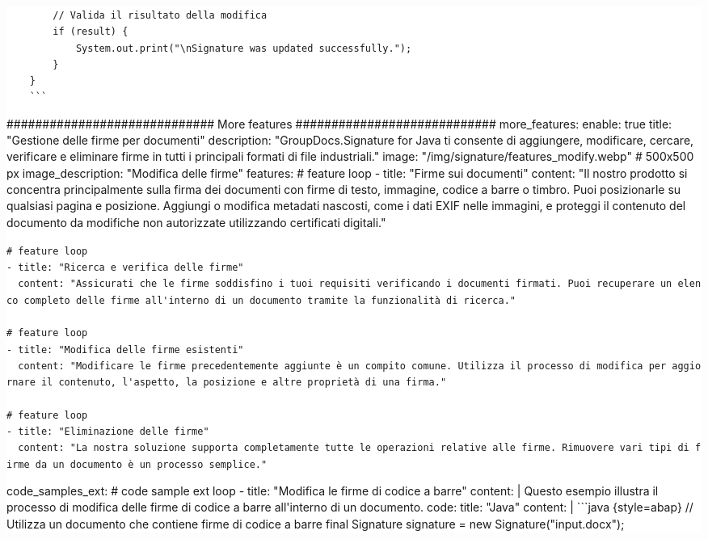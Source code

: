            // Valida il risultato della modifica
            if (result) {
                System.out.print("\nSignature was updated successfully.");
            }
        }
        ```            

############################# More features ############################
more_features:
  enable: true
  title: "Gestione delle firme per documenti"
  description: "GroupDocs.Signature for Java ti consente di aggiungere, modificare, cercare, verificare e eliminare firme in tutti i principali formati di file industriali."
  image: "/img/signature/features_modify.webp" # 500x500 px
  image_description: "Modifica delle firme"
  features:
    # feature loop
    - title: "Firme sui documenti"
      content: "Il nostro prodotto si concentra principalmente sulla firma dei documenti con firme di testo, immagine, codice a barre o timbro. Puoi posizionarle su qualsiasi pagina e posizione. Aggiungi o modifica metadati nascosti, come i dati EXIF nelle immagini, e proteggi il contenuto del documento da modifiche non autorizzate utilizzando certificati digitali."

    # feature loop
    - title: "Ricerca e verifica delle firme"
      content: "Assicurati che le firme soddisfino i tuoi requisiti verificando i documenti firmati. Puoi recuperare un elenco completo delle firme all'interno di un documento tramite la funzionalità di ricerca."

    # feature loop
    - title: "Modifica delle firme esistenti"
      content: "Modificare le firme precedentemente aggiunte è un compito comune. Utilizza il processo di modifica per aggiornare il contenuto, l'aspetto, la posizione e altre proprietà di una firma."

    # feature loop
    - title: "Eliminazione delle firme"
      content: "La nostra soluzione supporta completamente tutte le operazioni relative alle firme. Rimuovere vari tipi di firme da un documento è un processo semplice."
      
  code_samples_ext:
    # code sample ext loop
    - title: "Modifica le firme di codice a barre"
      content: |
        Questo esempio illustra il processo di modifica delle firme di codice a barre all'interno di un documento.
      code:
        title: "Java"
        content: |
          ```java {style=abap}
          // Utilizza un documento che contiene firme di codice a barre
          final Signature signature = new Signature("input.docx");
